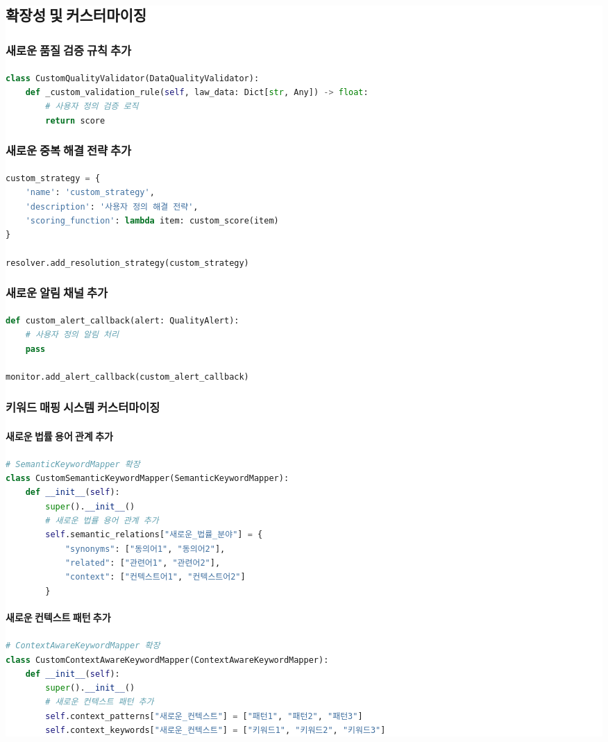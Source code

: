 ## 확장성 및 커스터마이징

### 새로운 품질 검증 규칙 추가

```python
class CustomQualityValidator(DataQualityValidator):
    def _custom_validation_rule(self, law_data: Dict[str, Any]) -> float:
        # 사용자 정의 검증 로직
        return score
```

### 새로운 중복 해결 전략 추가

```python
custom_strategy = {
    'name': 'custom_strategy',
    'description': '사용자 정의 해결 전략',
    'scoring_function': lambda item: custom_score(item)
}

resolver.add_resolution_strategy(custom_strategy)
```

### 새로운 알림 채널 추가

```python
def custom_alert_callback(alert: QualityAlert):
    # 사용자 정의 알림 처리
    pass

monitor.add_alert_callback(custom_alert_callback)
```

### 키워드 매핑 시스템 커스터마이징

#### 새로운 법률 용어 관계 추가

```python
# SemanticKeywordMapper 확장
class CustomSemanticKeywordMapper(SemanticKeywordMapper):
    def __init__(self):
        super().__init__()
        # 새로운 법률 용어 관계 추가
        self.semantic_relations["새로운_법률_분야"] = {
            "synonyms": ["동의어1", "동의어2"],
            "related": ["관련어1", "관련어2"],
            "context": ["컨텍스트어1", "컨텍스트어2"]
        }
```

#### 새로운 컨텍스트 패턴 추가

```python
# ContextAwareKeywordMapper 확장
class CustomContextAwareKeywordMapper(ContextAwareKeywordMapper):
    def __init__(self):
        super().__init__()
        # 새로운 컨텍스트 패턴 추가
        self.context_patterns["새로운_컨텍스트"] = ["패턴1", "패턴2", "패턴3"]
        self.context_keywords["새로운_컨텍스트"] = ["키워드1", "키워드2", "키워드3"]
```
